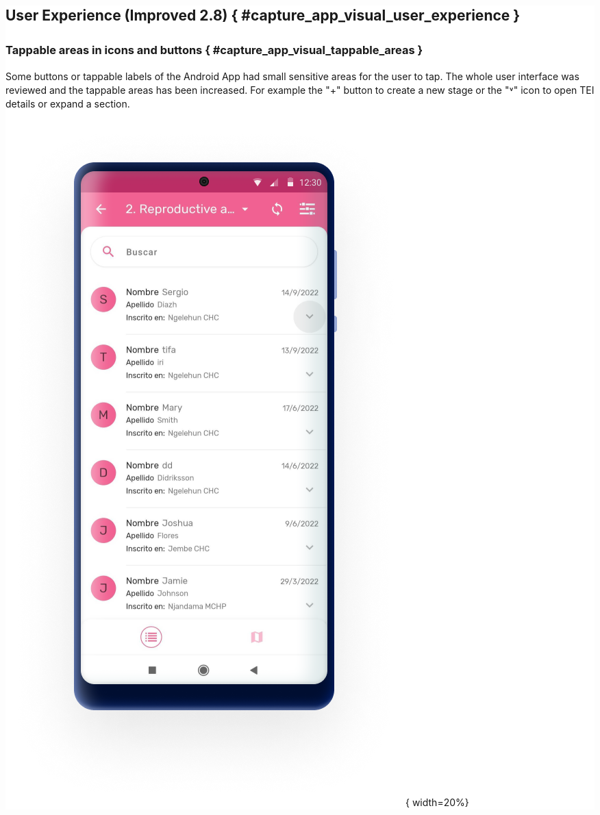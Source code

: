 ## User Experience (Improved 2.8) { #capture_app_visual_user_experience }

### Tappable areas in icons and buttons { #capture_app_visual_tappable_areas }

Some buttons or tappable labels of the Android App had small sensitive areas for the user to tap. The whole user interface was reviewed and the tappable areas has been increased. For example the "+" button to create a new stage or the "˅" icon to open TEI details or expand a section.

![](resources/images/capture-app-image208.png){ width=20%}
